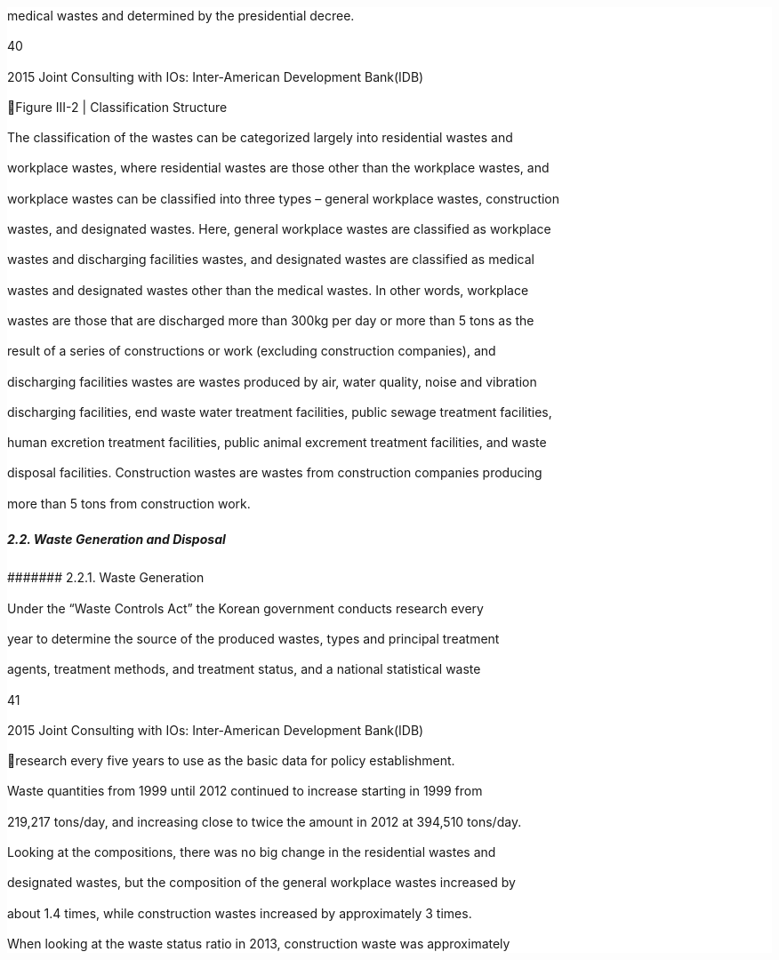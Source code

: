 medical wastes and determined by the presidential decree.

40

2015 Joint Consulting with IOs: Inter-American Development Bank(IDB)

Figure III-2 | Classification Structure

The  classification  of  the  wastes  can  be  categorized  largely  into  residential  wastes  and

workplace wastes, where residential wastes are those other than the workplace wastes, and

workplace wastes can be classified into three types – general workplace wastes, construction

wastes, and designated wastes.    Here, general workplace wastes are classified as workplace

wastes  and  discharging  facilities  wastes,  and  designated  wastes  are  classified  as  medical

wastes  and  designated  wastes  other  than  the  medical  wastes.    In  other  words,  workplace

wastes  are  those  that  are  discharged  more  than  300kg  per  day  or  more  than  5  tons  as  the

result  of  a  series  of  constructions  or  work  (excluding  construction  companies),  and

discharging  facilities  wastes  are  wastes  produced  by  air,  water  quality,  noise  and  vibration

discharging facilities, end waste water treatment facilities, public sewage treatment facilities,

human excretion treatment facilities, public animal excrement treatment facilities, and waste

disposal facilities.    Construction wastes are wastes from construction companies producing

more than 5 tons from construction work.

##### 2.2. Waste Generation and Disposal

####### 2.2.1.  Waste Generation

Under the “Waste Controls Act” the Korean government conducts research every

year  to  determine  the  source  of  the  produced  wastes,  types  and  principal  treatment

agents,  treatment  methods,  and  treatment  status,  and  a  national  statistical  waste

41

2015 Joint Consulting with IOs: Inter-American Development Bank(IDB)

research every five years to use as the basic data for policy establishment.

Waste quantities from 1999 until 2012 continued to increase starting in 1999 from

219,217 tons/day, and increasing close to twice the amount in 2012 at 394,510 tons/day.

Looking  at  the  compositions,  there  was  no  big  change  in  the  residential  wastes  and

designated wastes, but the composition of the general workplace wastes increased by

about  1.4  times,  while  construction  wastes  increased  by  approximately  3  times.

When looking at the waste status ratio in 2013, construction waste was approximately

